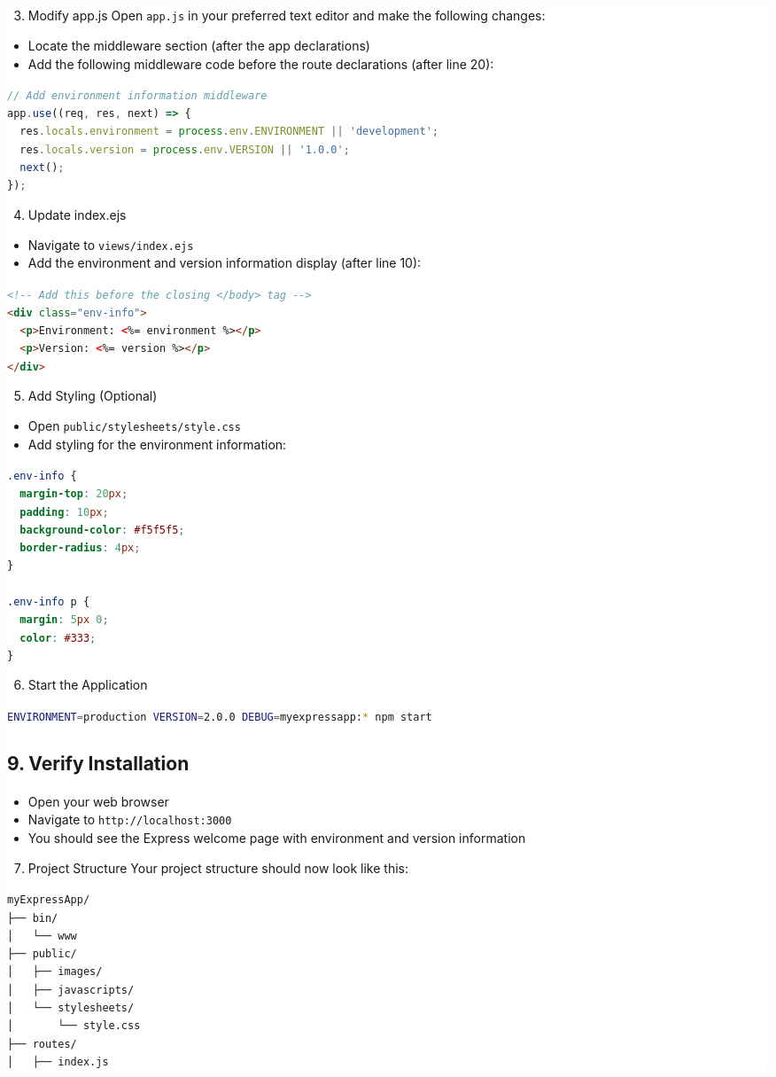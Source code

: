 
3. Modify app.js
Open `app.js` in your preferred text editor and make the following changes:

* Locate the middleware section (after the app declarations)
* Add the following middleware code before the route declarations (after line 20):
```javascript
// Add environment information middleware
app.use((req, res, next) => {
  res.locals.environment = process.env.ENVIRONMENT || 'development';
  res.locals.version = process.env.VERSION || '1.0.0';
  next();
});
```

4. Update index.ejs
* Navigate to `views/index.ejs`
* Add the environment and version information display (after line 10):
```html
<!-- Add this before the closing </body> tag -->
<div class="env-info">
  <p>Environment: <%= environment %></p>
  <p>Version: <%= version %></p>
</div>
```

5. Add Styling (Optional)
* Open `public/stylesheets/style.css`
* Add styling for the environment information:
```css
.env-info {
  margin-top: 20px;
  padding: 10px;
  background-color: #f5f5f5;
  border-radius: 4px;
}

.env-info p {
  margin: 5px 0;
  color: #333;
}
```

6. Start the Application

```bash
ENVIRONMENT=production VERSION=2.0.0 DEBUG=myexpressapp:* npm start

```
## 9. Verify Installation
* Open your web browser
* Navigate to `http://localhost:3000`
* You should see the Express welcome page with environment and version information

7.  Project Structure
Your project structure should now look like this:
```
myExpressApp/
├── bin/
│   └── www
├── public/
│   ├── images/
│   ├── javascripts/
│   └── stylesheets/
│       └── style.css
├── routes/
│   ├── index.js
```